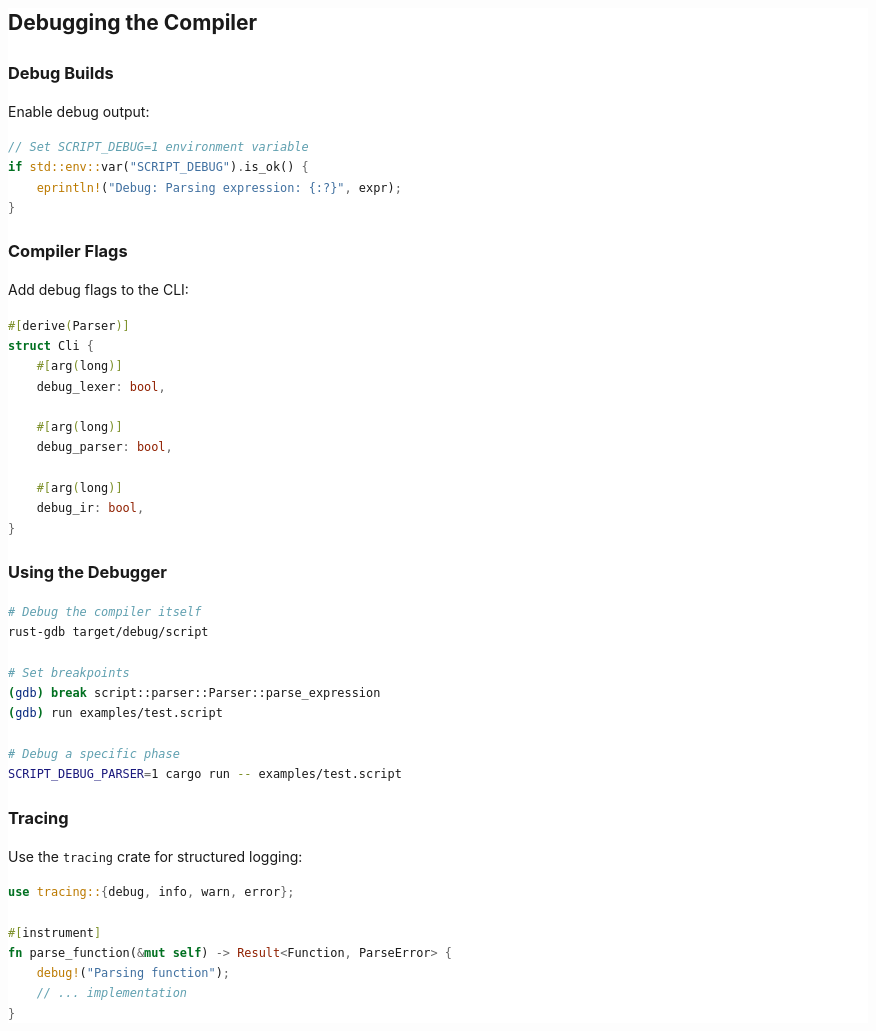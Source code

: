 ## Debugging the Compiler

### Debug Builds

Enable debug output:

```rust
// Set SCRIPT_DEBUG=1 environment variable
if std::env::var("SCRIPT_DEBUG").is_ok() {
    eprintln!("Debug: Parsing expression: {:?}", expr);
}
```

### Compiler Flags

Add debug flags to the CLI:

```rust
#[derive(Parser)]
struct Cli {
    #[arg(long)]
    debug_lexer: bool,
    
    #[arg(long)]
    debug_parser: bool,
    
    #[arg(long)]
    debug_ir: bool,
}
```

### Using the Debugger

```bash
# Debug the compiler itself
rust-gdb target/debug/script

# Set breakpoints
(gdb) break script::parser::Parser::parse_expression
(gdb) run examples/test.script

# Debug a specific phase
SCRIPT_DEBUG_PARSER=1 cargo run -- examples/test.script
```

### Tracing

Use the `tracing` crate for structured logging:

```rust
use tracing::{debug, info, warn, error};

#[instrument]
fn parse_function(&mut self) -> Result<Function, ParseError> {
    debug!("Parsing function");
    // ... implementation
}
```
